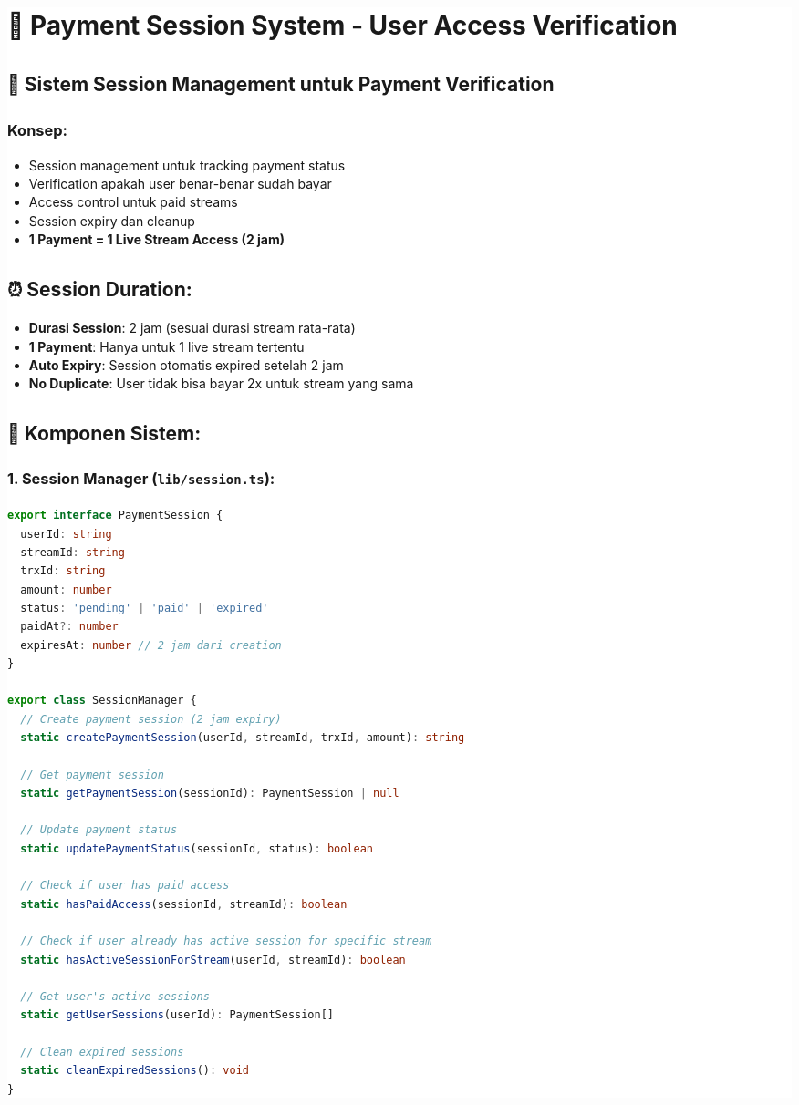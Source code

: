 # 🔐 Payment Session System - User Access Verification

## 🎯 **Sistem Session Management untuk Payment Verification**

### **Konsep:**
- Session management untuk tracking payment status
- Verification apakah user benar-benar sudah bayar
- Access control untuk paid streams
- Session expiry dan cleanup
- **1 Payment = 1 Live Stream Access (2 jam)**

## ⏰ **Session Duration:**
- **Durasi Session**: 2 jam (sesuai durasi stream rata-rata)
- **1 Payment**: Hanya untuk 1 live stream tertentu
- **Auto Expiry**: Session otomatis expired setelah 2 jam
- **No Duplicate**: User tidak bisa bayar 2x untuk stream yang sama

## 🔧 **Komponen Sistem:**

### **1. Session Manager (`lib/session.ts`):**
```typescript
export interface PaymentSession {
  userId: string
  streamId: string
  trxId: string
  amount: number
  status: 'pending' | 'paid' | 'expired'
  paidAt?: number
  expiresAt: number // 2 jam dari creation
}

export class SessionManager {
  // Create payment session (2 jam expiry)
  static createPaymentSession(userId, streamId, trxId, amount): string
  
  // Get payment session
  static getPaymentSession(sessionId): PaymentSession | null
  
  // Update payment status
  static updatePaymentStatus(sessionId, status): boolean
  
  // Check if user has paid access
  static hasPaidAccess(sessionId, streamId): boolean
  
  // Check if user already has active session for specific stream
  static hasActiveSessionForStream(userId, streamId): boolean
  
  // Get user's active sessions
  static getUserSessions(userId): PaymentSession[]
  
  // Clean expired sessions
  static cleanExpiredSessions(): void
}
```
